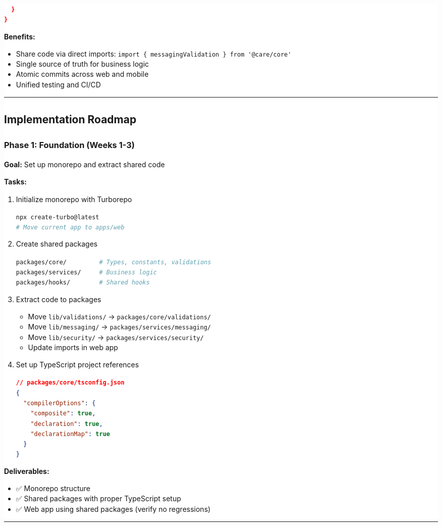 ```json
  }
}
```

**Benefits:**
- Share code via direct imports: `import { messagingValidation } from '@care/core'`
- Single source of truth for business logic
- Atomic commits across web and mobile
- Unified testing and CI/CD

---

## Implementation Roadmap

### Phase 1: Foundation (Weeks 1-3)

**Goal:** Set up monorepo and extract shared code

**Tasks:**
1. Initialize monorepo with Turborepo
   ```bash
   npx create-turbo@latest
   # Move current app to apps/web
   ```

2. Create shared packages
   ```bash
   packages/core/         # Types, constants, validations
   packages/services/     # Business logic
   packages/hooks/        # Shared hooks
   ```

3. Extract code to packages
   - Move `lib/validations/` → `packages/core/validations/`
   - Move `lib/messaging/` → `packages/services/messaging/`
   - Move `lib/security/` → `packages/services/security/`
   - Update imports in web app

4. Set up TypeScript project references
   ```json
   // packages/core/tsconfig.json
   {
     "compilerOptions": {
       "composite": true,
       "declaration": true,
       "declarationMap": true
     }
   }
   ```

**Deliverables:**
- ✅ Monorepo structure
- ✅ Shared packages with proper TypeScript setup
- ✅ Web app using shared packages (verify no regressions)

---